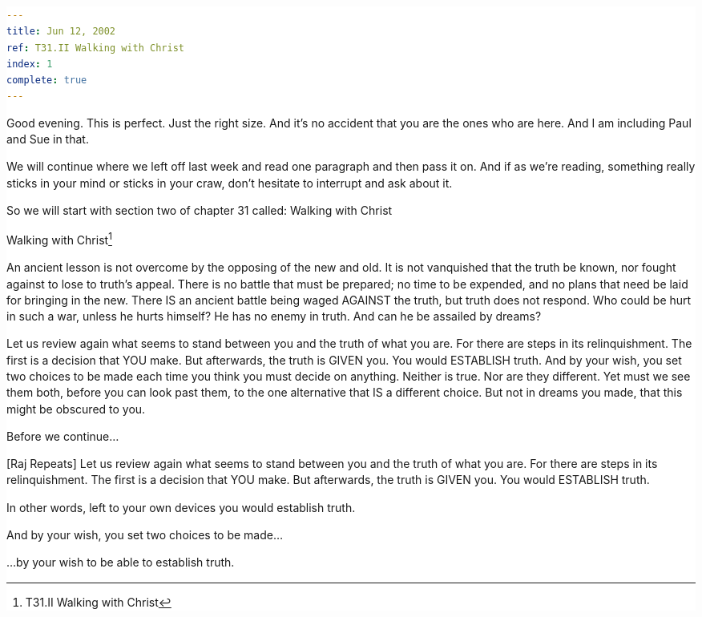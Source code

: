 ```yaml
---
title: Jun 12, 2002
ref: T31.II Walking with Christ
index: 1
complete: true
---
```


Good evening.  This is perfect.  Just the right size.  And it’s no accident 
that you are the ones who are here.  And I am including Paul and Sue in that.

We will continue where we left off last week and read one paragraph and then 
pass it on.  And if as we’re reading, something really sticks in your mind or 
sticks in your craw, don’t hesitate to interrupt and ask about it.

So we will start with section two of chapter 31 called:  Walking with Christ

<div markdown="1" class="well book">

Walking with Christ[^1]

An ancient lesson is not overcome by the opposing of the new and old. It is not 
vanquished that the truth be known, nor fought against to lose to truth’s 
appeal. There is no battle that must be prepared; no time to be expended, and 
no plans that need be laid for bringing in the new. There IS an ancient battle 
being waged AGAINST the truth, but truth does not respond. Who could be hurt in 
such a war, unless he hurts himself? He has no enemy in truth. And can he be 
assailed by dreams?  

Let us review again what seems to stand between you and the truth of what you 
are. For there are steps in its relinquishment. The first is a decision that 
YOU make. But afterwards, the truth is GIVEN you. You would ESTABLISH truth. 
And by your wish, you set two choices to be made each time you think you must 
decide on anything. Neither is true. Nor are they different. Yet must we see 
them both, before you can look past them, to the one alternative that IS 
a different choice. But not in dreams you made, that this might be obscured to 
you.
</div> 

Before we continue&hellip;

<div markdown="1" class="well book">
[Raj Repeats] Let us review again what seems to stand between you and the truth 
of what you are. For there are steps in its relinquishment. The first is 
a decision that YOU make. But afterwards, the truth is GIVEN you. You would 
ESTABLISH truth.
</div> 

In other words, left to your own devices you would establish truth.

<div markdown="1" class="well book">
And by your wish, you set two choices to be made&hellip;
</div> 

&hellip;by your wish to be able to establish truth.


[^1]: T31.II Walking with Christ